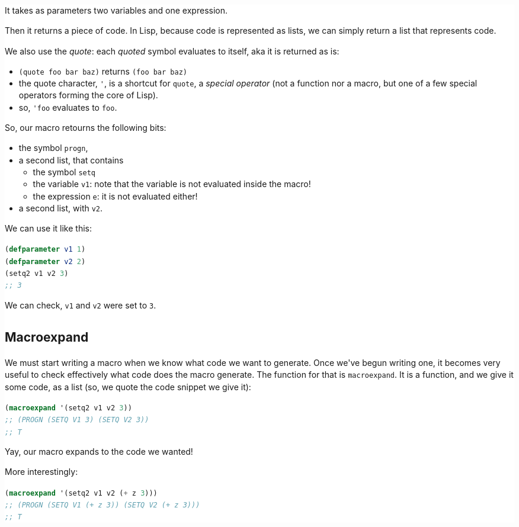 It takes as parameters two variables and one expression.

Then it returns a piece of code. In Lisp, because code is represented
as lists, we can simply return a list that represents code.

We also use the *quote*: each *quoted* symbol evaluates to itself, aka
it is returned as is:

- `(quote foo bar baz)` returns `(foo bar baz)`
- the quote character, `'`, is a shortcut for `quote`, a *special operator* (not a function nor a macro, but one of a few special operators forming the core of Lisp).
- so, `'foo` evaluates to `foo`.

So, our macro retourns the following bits:

- the symbol `progn`,
- a second list, that contains
  - the symbol `setq`
  - the variable `v1`: note that the variable is not evaluated inside the macro!
  - the expression `e`: it is not evaluated either!
- a second list, with `v2`.

We can use it like this:

```lisp
(defparameter v1 1)
(defparameter v2 2)
(setq2 v1 v2 3)
;; 3
```

We can check, `v1` and `v2` were set to `3`.


## Macroexpand

We must start writing a macro when we know what code we want to
generate. Once we've begun writing one, it becomes very useful to
check effectively what code does the macro generate. The function for
that is `macroexpand`. It is a function, and we give it some code, as
a list (so, we quote the code snippet we give it):

~~~lisp
(macroexpand '(setq2 v1 v2 3))
;; (PROGN (SETQ V1 3) (SETQ V2 3))
;; T
~~~

Yay, our macro expands to the code we wanted!

More interestingly:

~~~lisp
(macroexpand '(setq2 v1 v2 (+ z 3)))
;; (PROGN (SETQ V1 (+ z 3)) (SETQ V2 (+ z 3)))
;; T
~~~
